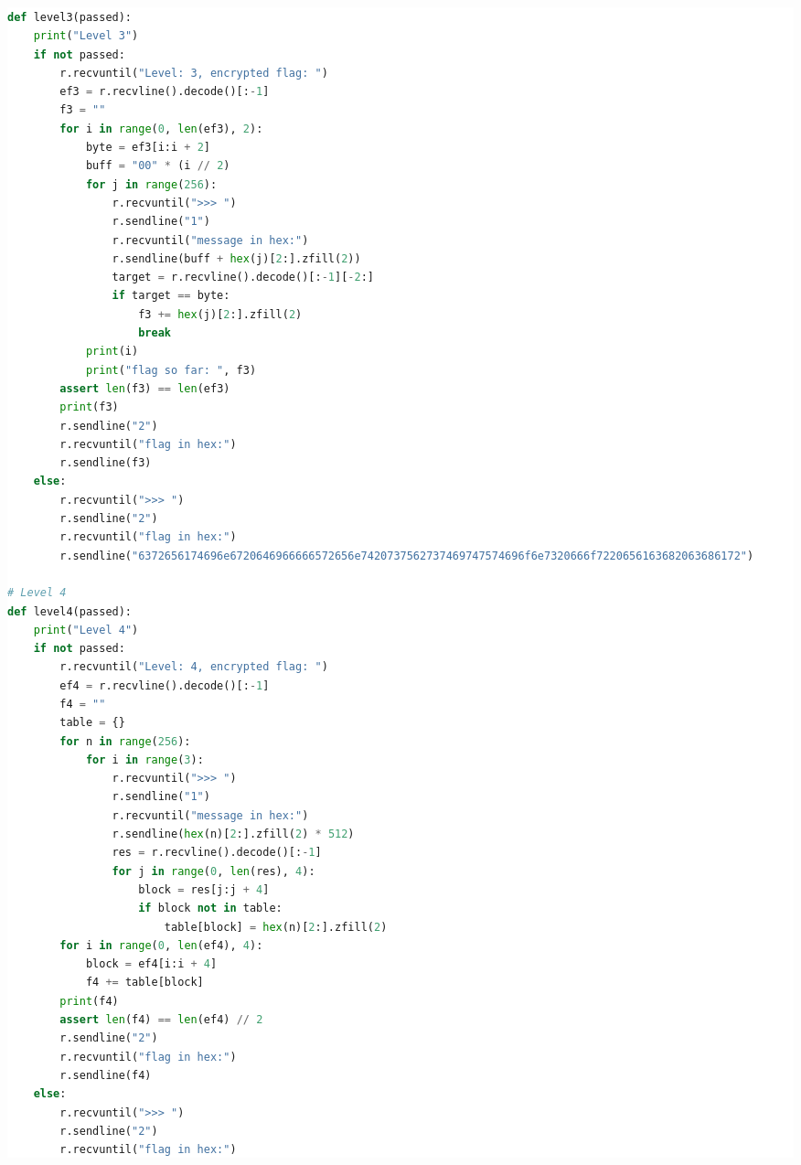 ```python
def level3(passed):
	print("Level 3")
	if not passed:
		r.recvuntil("Level: 3, encrypted flag: ")
		ef3 = r.recvline().decode()[:-1]
		f3 = ""
		for i in range(0, len(ef3), 2):
			byte = ef3[i:i + 2]
			buff = "00" * (i // 2)
			for j in range(256):
				r.recvuntil(">>> ")
				r.sendline("1")
				r.recvuntil("message in hex:")
				r.sendline(buff + hex(j)[2:].zfill(2))
				target = r.recvline().decode()[:-1][-2:]
				if target == byte:
					f3 += hex(j)[2:].zfill(2)
					break
			print(i)
			print("flag so far: ", f3)
		assert len(f3) == len(ef3)
		print(f3)
		r.sendline("2")
		r.recvuntil("flag in hex:")
		r.sendline(f3)
	else:
		r.recvuntil(">>> ")
		r.sendline("2")
		r.recvuntil("flag in hex:")
		r.sendline("6372656174696e6720646966666572656e7420737562737469747574696f6e7320666f7220656163682063686172")

# Level 4
def level4(passed):
	print("Level 4")
	if not passed:
		r.recvuntil("Level: 4, encrypted flag: ")
		ef4 = r.recvline().decode()[:-1]
		f4 = ""
		table = {}
		for n in range(256):
			for i in range(3):
				r.recvuntil(">>> ")
				r.sendline("1")
				r.recvuntil("message in hex:")
				r.sendline(hex(n)[2:].zfill(2) * 512)
				res = r.recvline().decode()[:-1]
				for j in range(0, len(res), 4):
					block = res[j:j + 4]
					if block not in table:
						table[block] = hex(n)[2:].zfill(2)
		for i in range(0, len(ef4), 4):
			block = ef4[i:i + 4]
			f4 += table[block]
		print(f4)
		assert len(f4) == len(ef4) // 2
		r.sendline("2")
		r.recvuntil("flag in hex:")
		r.sendline(f4)
	else:
		r.recvuntil(">>> ")
		r.sendline("2")
		r.recvuntil("flag in hex:")
```